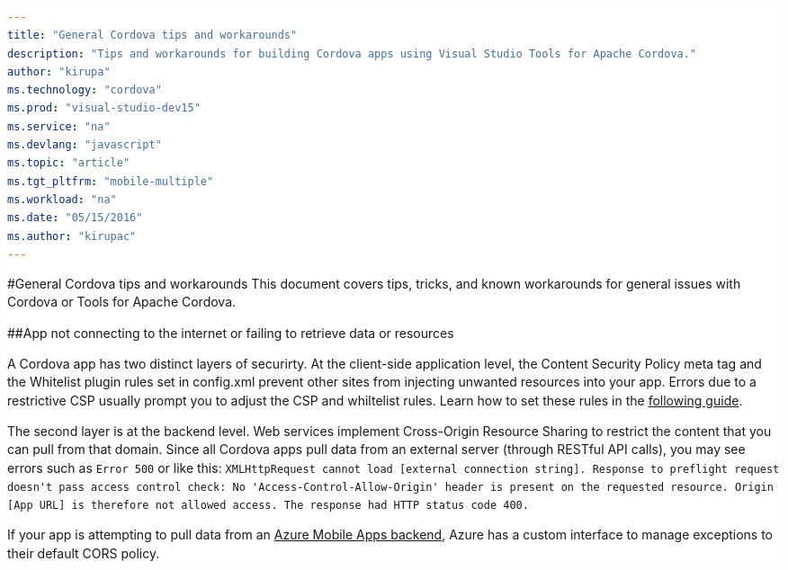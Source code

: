 ```yaml
---
title: "General Cordova tips and workarounds"
description: "Tips and workarounds for building Cordova apps using Visual Studio Tools for Apache Cordova."
author: "kirupa"
ms.technology: "cordova"
ms.prod: "visual-studio-dev15"
ms.service: "na"
ms.devlang: "javascript"
ms.topic: "article"
ms.tgt_pltfrm: "mobile-multiple"
ms.workload: "na"
ms.date: "05/15/2016"
ms.author: "kirupac"
---
```


#General Cordova tips and workarounds
This document covers tips, tricks, and known workarounds for general issues with Cordova or Tools for Apache Cordova.

<a name="connection"></a>
##App not connecting to the internet or failing to retrieve data or resources

A Cordova app has two distinct layers of securirty. At the client-side application level, the Content Security Policy meta tag and the Whitelist plugin rules set in config.xml prevent other sites from injecting unwanted resources into your app. Errors due to a restrictive CSP usually prompt you to adjust the CSP and whiltelist rules. Learn how to set these rules in the [following guide](https://cordova.apache.org/docs/en/latest/reference/cordova-plugin-whitelist/).

The second layer is at the backend level. Web services implement Cross-Origin Resource Sharing to restrict the content that you can pull from that domain. Since all Cordova apps pull data from an external server (through RESTful API calls), you may see errors such as ```Error 500``` or like this: ```XMLHttpRequest cannot load [external connection string]. Response to preflight request doesn't pass access control check: No 'Access-Control-Allow-Origin' header is present on the requested resource. Origin [App URL] is therefore not allowed access. The response had HTTP status code 400.```

If your app is attempting to pull data from an [Azure Mobile Apps backend](https://azure.microsoft.com/en-us/documentation/articles/app-service-mobile-cordova-get-started/), Azure has a custom interface to manage exceptions to their default CORS policy.
